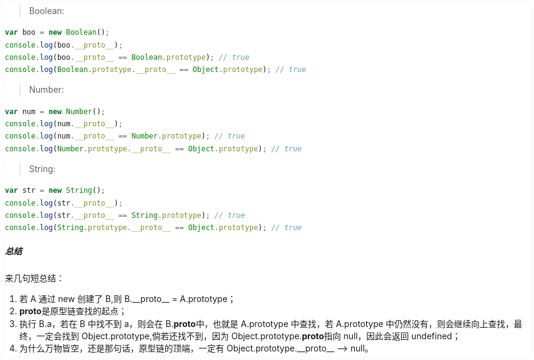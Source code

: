 > Boolean:

```js
var boo = new Boolean();
console.log(boo.__proto__);
console.log(boo.__proto__ == Boolean.prototype); // true
console.log(Boolean.prototype.__proto__ == Object.prototype); // true
```

> Number:

```js
var num = new Number();
console.log(num.__proto__);
console.log(num.__proto__ == Number.prototype); // true
console.log(Number.prototype.__proto__ == Object.prototype); // true
```

> String:

```js
var str = new String();
console.log(str.__proto__);
console.log(str.__proto__ == String.prototype); // true
console.log(String.prototype.__proto__ == Object.prototype); // true
```

##### 总结

来几句短总结：

1. 若 A 通过 new 创建了 B,则 B.\_\_proto\_\_ = A.prototype；
2. **proto**是原型链查找的起点；
3. 执行 B.a，若在 B 中找不到 a，则会在 B.**proto**中，也就是 A.prototype 中查找，若 A.prototype 中仍然没有，则会继续向上查找，最终，一定会找到 Object.prototype,倘若还找不到，因为 Object.prototype.**proto**指向 null，因此会返回 undefined；
4. 为什么万物皆空，还是那句话，原型链的顶端，一定有 Object.prototype.\_\_proto\_\_ ——> null。
